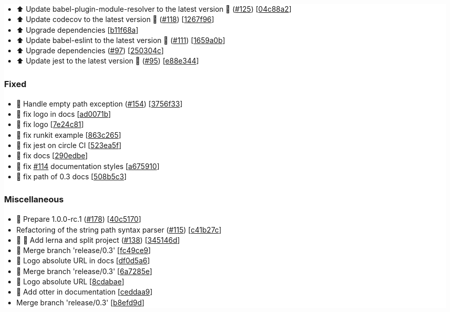 - ⬆️ Update babel-plugin-module-resolver to the latest version 🚀 ([#125](https://github.com/zenika-open-source/immutadot/issues/125)) [[04c88a2](https://github.com/zenika-open-source/immutadot/commit/04c88a2f24ee413aab71cd91cbb64fd0c7a9b989)]
- ⬆️ Update codecov to the latest version 🚀 ([#118](https://github.com/zenika-open-source/immutadot/issues/118)) [[1267f96](https://github.com/zenika-open-source/immutadot/commit/1267f964b556596a2c9a9b7da99177bfa4b1dc46)]
- ⬆️ Upgrade dependencies [[b11f68a](https://github.com/zenika-open-source/immutadot/commit/b11f68a2cd19ce2ed7879f86cfa3ea2b75b157d6)]
- ⬆️ Update babel-eslint to the latest version 🚀 ([#111](https://github.com/zenika-open-source/immutadot/issues/111)) [[1659a0b](https://github.com/zenika-open-source/immutadot/commit/1659a0b6ec4c826cf1342719e37e8c96dd1c6fe8)]
- ⬆️ Upgrade dependencies ([#97](https://github.com/zenika-open-source/immutadot/issues/97)) [[250304c](https://github.com/zenika-open-source/immutadot/commit/250304c8bd45028b920c3a6ec04a9908d7a45227)]
- ⬆️ Update jest to the latest version 🚀 ([#95](https://github.com/zenika-open-source/immutadot/issues/95)) [[e88e344](https://github.com/zenika-open-source/immutadot/commit/e88e344d42f62182986ff51cbea3b90f5b225255)]

### Fixed

- 🐛 Handle empty path exception ([#154](https://github.com/zenika-open-source/immutadot/issues/154)) [[3756f33](https://github.com/zenika-open-source/immutadot/commit/3756f331b8a2035b4d9fae21a1426a97d2a05e0f)]
- 🐛 fix logo in docs [[ad0071b](https://github.com/zenika-open-source/immutadot/commit/ad0071ba17dc44e5a8ab447c1f8b437c61cf40e9)]
- 🐛 fix logo [[7e24c81](https://github.com/zenika-open-source/immutadot/commit/7e24c81f8f4a3fc2501354a3037930700171a85d)]
- 🐛 fix runkit example [[863c265](https://github.com/zenika-open-source/immutadot/commit/863c26534ce553152816ff76d86bb709f2a833b0)]
- 🐛 fix jest on circle CI [[523ea5f](https://github.com/zenika-open-source/immutadot/commit/523ea5fee960735be121e5695fd46be4737527ce)]
- 🐛 fix docs [[290edbe](https://github.com/zenika-open-source/immutadot/commit/290edbe4ed28787f41b43ac4d700802943089894)]
- 🐛 fix [#114](https://github.com/zenika-open-source/immutadot/issues/114) documentation styles [[a675910](https://github.com/zenika-open-source/immutadot/commit/a675910d5c9a62e0e40a90e2cb4c10adc07f1738)]
- 🐛 fix path of 0.3 docs [[508b5c3](https://github.com/zenika-open-source/immutadot/commit/508b5c3232b1342d2b9fc7f3d1247b7269fb4990)]

### Miscellaneous

- 📝 Prepare 1.0.0-rc.1 ([#178](https://github.com/zenika-open-source/immutadot/issues/178)) [[40c5170](https://github.com/zenika-open-source/immutadot/commit/40c5170a43bab05353054f356195f7e1ee806261)]
-  Refactoring of the string path syntax parser ([#115](https://github.com/zenika-open-source/immutadot/issues/115)) [[c41b27c](https://github.com/zenika-open-source/immutadot/commit/c41b27c918788dc684ab4ecc808023dcb20cae42)]
- 🔨 🎉 Add lerna and split project ([#138](https://github.com/zenika-open-source/immutadot/issues/138)) [[345146d](https://github.com/zenika-open-source/immutadot/commit/345146dee19cb0b9641939a976c9174e459d3e13)]
- 🔀 Merge branch &#x27;release/0.3&#x27; [[fc49ce9](https://github.com/zenika-open-source/immutadot/commit/fc49ce9a44f1d7f016ab92b13984c40079ce38e4)]
- 📝 Logo absolute URL in docs [[df0d5a6](https://github.com/zenika-open-source/immutadot/commit/df0d5a64bca81bdcd101834f91b96be745b97368)]
- 🔀 Merge branch &#x27;release/0.3&#x27; [[6a7285e](https://github.com/zenika-open-source/immutadot/commit/6a7285e07efeb7945adcb3d7d54b1188b6e1c746)]
- 📝 Logo absolute URL [[8cdabae](https://github.com/zenika-open-source/immutadot/commit/8cdabaeefaaef757ba81360d6b6869495468f2e6)]
- 📝 Add otter in documentation [[ceddaa9](https://github.com/zenika-open-source/immutadot/commit/ceddaa9c881ac91b0a07eb80a2ddbe37b2240304)]
-  Merge branch &#x27;release/0.3&#x27; [[b8efd9d](https://github.com/zenika-open-source/immutadot/commit/b8efd9d4645b962eb12a7fa4e5ff9fcf45be533d)]